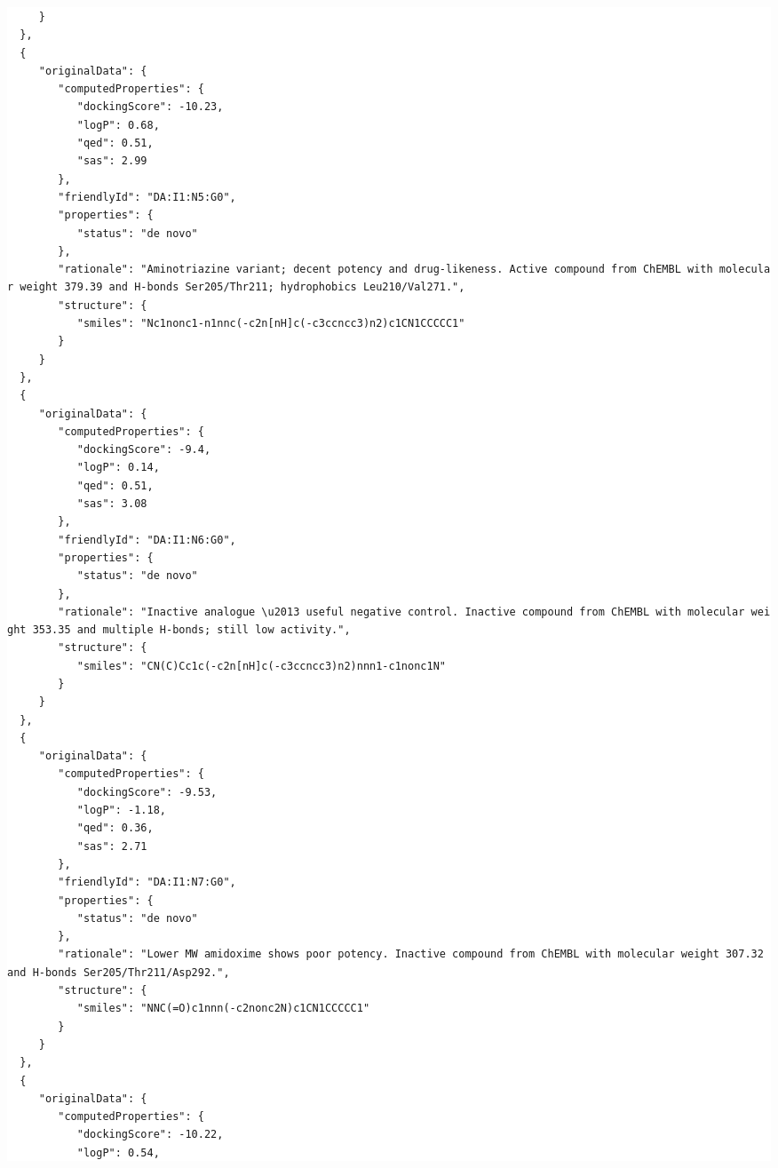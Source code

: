          }
      },
      {
         "originalData": {
            "computedProperties": {
               "dockingScore": -10.23,
               "logP": 0.68,
               "qed": 0.51,
               "sas": 2.99
            },
            "friendlyId": "DA:I1:N5:G0",
            "properties": {
               "status": "de novo"
            },
            "rationale": "Aminotriazine variant; decent potency and drug-likeness. Active compound from ChEMBL with molecular weight 379.39 and H-bonds Ser205/Thr211; hydrophobics Leu210/Val271.",
            "structure": {
               "smiles": "Nc1nonc1-n1nnc(-c2n[nH]c(-c3ccncc3)n2)c1CN1CCCCC1"
            }
         }
      },
      {
         "originalData": {
            "computedProperties": {
               "dockingScore": -9.4,
               "logP": 0.14,
               "qed": 0.51,
               "sas": 3.08
            },
            "friendlyId": "DA:I1:N6:G0",
            "properties": {
               "status": "de novo"
            },
            "rationale": "Inactive analogue \u2013 useful negative control. Inactive compound from ChEMBL with molecular weight 353.35 and multiple H-bonds; still low activity.",
            "structure": {
               "smiles": "CN(C)Cc1c(-c2n[nH]c(-c3ccncc3)n2)nnn1-c1nonc1N"
            }
         }
      },
      {
         "originalData": {
            "computedProperties": {
               "dockingScore": -9.53,
               "logP": -1.18,
               "qed": 0.36,
               "sas": 2.71
            },
            "friendlyId": "DA:I1:N7:G0",
            "properties": {
               "status": "de novo"
            },
            "rationale": "Lower MW amidoxime shows poor potency. Inactive compound from ChEMBL with molecular weight 307.32 and H-bonds Ser205/Thr211/Asp292.",
            "structure": {
               "smiles": "NNC(=O)c1nnn(-c2nonc2N)c1CN1CCCCC1"
            }
         }
      },
      {
         "originalData": {
            "computedProperties": {
               "dockingScore": -10.22,
               "logP": 0.54,